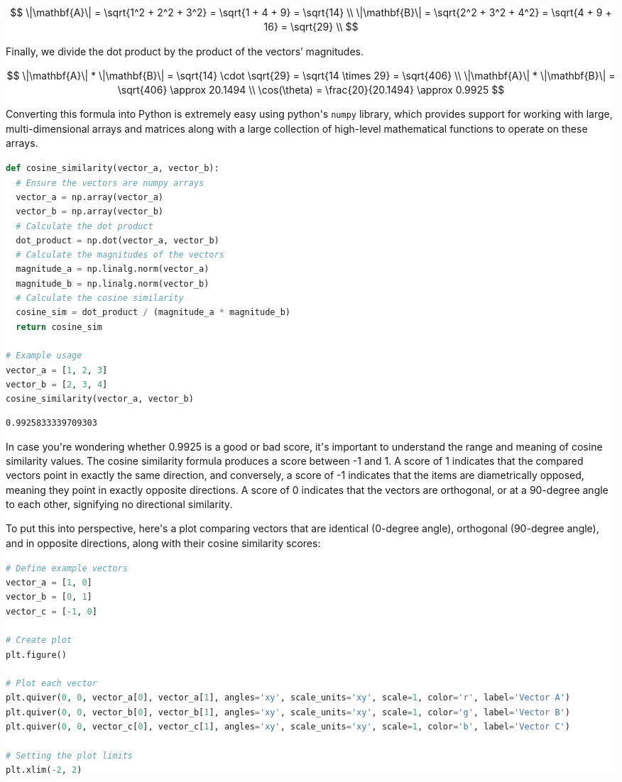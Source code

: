 $$
\|\mathbf{A}\| = \sqrt{1^2 + 2^2 + 3^2} = \sqrt{1 + 4 + 9} = \sqrt{14} \\
\|\mathbf{B}\| = \sqrt{2^2 + 3^2 + 4^2} = \sqrt{4 + 9 + 16} = \sqrt{29} \\
$$

Finally, we divide the dot product by the product of the vectors’ magnitudes.

$$
\|\mathbf{A}\| * \|\mathbf{B}\| = \sqrt{14} \cdot \sqrt{29} = \sqrt{14 \times 29} = \sqrt{406} \\
\|\mathbf{A}\| * \|\mathbf{B}\| = \sqrt{406} \approx 20.1494 \\
\cos(\theta) = \frac{20}{20.1494} \approx 0.9925
$$

Converting this formula into Python is extremely easy using python's `numpy` library, which provides support for working with large, multi-dimensional arrays and matrices along with a large collection of high-level mathematical functions to operate on these arrays.

```python
def cosine_similarity(vector_a, vector_b):
  # Ensure the vectors are numpy arrays
  vector_a = np.array(vector_a)
  vector_b = np.array(vector_b)
  # Calculate the dot product
  dot_product = np.dot(vector_a, vector_b)
  # Calculate the magnitudes of the vectors
  magnitude_a = np.linalg.norm(vector_a)
  magnitude_b = np.linalg.norm(vector_b)
  # Calculate the cosine similarity
  cosine_sim = dot_product / (magnitude_a * magnitude_b)
  return cosine_sim

# Example usage
vector_a = [1, 2, 3]
vector_b = [2, 3, 4]
cosine_similarity(vector_a, vector_b)
```

    0.9925833339709303

In case you're wondering whether 0.9925 is a good or bad score, it's important to understand the range and meaning of cosine similarity values. The cosine similarity formula produces a score between -1 and 1. A score of 1 indicates that the compared vectors point in exactly the same direction, and conversely, a score of -1 indicates that the items are diametrically opposed, meaning they point in exactly opposite directions. A score of 0 indicates that the vectors are orthogonal, or at a 90-degree angle to each other, signifying no directional similarity.

To put this into perspective, here's a plot comparing vectors that are identical (0-degree angle), orthogonal (90-degree angle), and in opposite directions, along with their cosine similarity scores:

```python
# Define example vectors
vector_a = [1, 0]
vector_b = [0, 1]
vector_c = [-1, 0]

# Create plot
plt.figure()

# Plot each vector
plt.quiver(0, 0, vector_a[0], vector_a[1], angles='xy', scale_units='xy', scale=1, color='r', label='Vector A')
plt.quiver(0, 0, vector_b[0], vector_b[1], angles='xy', scale_units='xy', scale=1, color='g', label='Vector B')
plt.quiver(0, 0, vector_c[0], vector_c[1], angles='xy', scale_units='xy', scale=1, color='b', label='Vector C')

# Setting the plot limits
plt.xlim(-2, 2)
```
